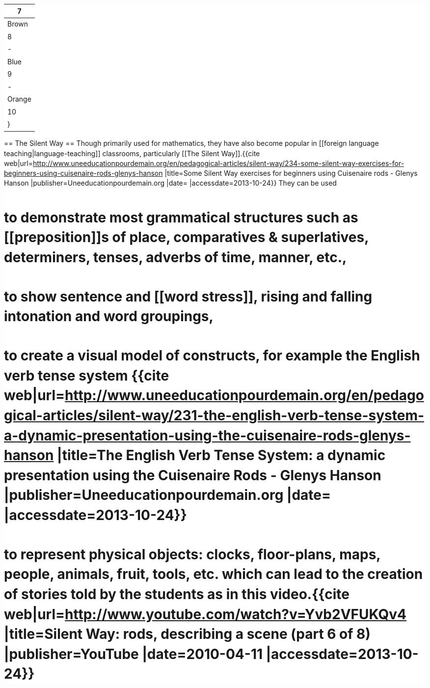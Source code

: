 | 7
|-
| Brown
| 8
|-
| Blue
| 9
|-
| Orange
| 10
|}

== The Silent Way ==
Though primarily used for mathematics, they have also become popular in [[foreign language teaching|language-teaching]] classrooms, particularly [[The Silent Way]].<ref>{{cite web|url=http://www.uneeducationpourdemain.org/en/pedagogical-articles/silent-way/234-some-silent-way-exercises-for-beginners-using-cuisenaire-rods-glenys-hanson |title=Some Silent Way exercises for beginners using Cuisenaire rods - Glenys Hanson |publisher=Uneeducationpourdemain.org |date= |accessdate=2013-10-24}}</ref> They can be used
# to demonstrate most grammatical structures such as [[preposition]]s of place, comparatives & superlatives, determiners, tenses, adverbs of time, manner, etc.,
# to show sentence and [[word stress]], rising and falling intonation and word groupings,
# to create a visual model of constructs, for example the English verb tense system <ref>{{cite web|url=http://www.uneeducationpourdemain.org/en/pedagogical-articles/silent-way/231-the-english-verb-tense-system-a-dynamic-presentation-using-the-cuisenaire-rods-glenys-hanson |title=The English Verb Tense System: a dynamic presentation using the Cuisenaire Rods - Glenys Hanson |publisher=Uneeducationpourdemain.org |date= |accessdate=2013-10-24}}</ref>
# to represent physical objects: clocks, floor-plans, maps, people, animals, fruit, tools, etc. which can lead to the creation of stories told by the students as in this video.<ref>{{cite web|url=http://www.youtube.com/watch?v=Yvb2VFUKQv4 |title=Silent Way: rods, describing a scene (part 6 of 8) |publisher=YouTube |date=2010-04-11 |accessdate=2013-10-24}}</ref>
